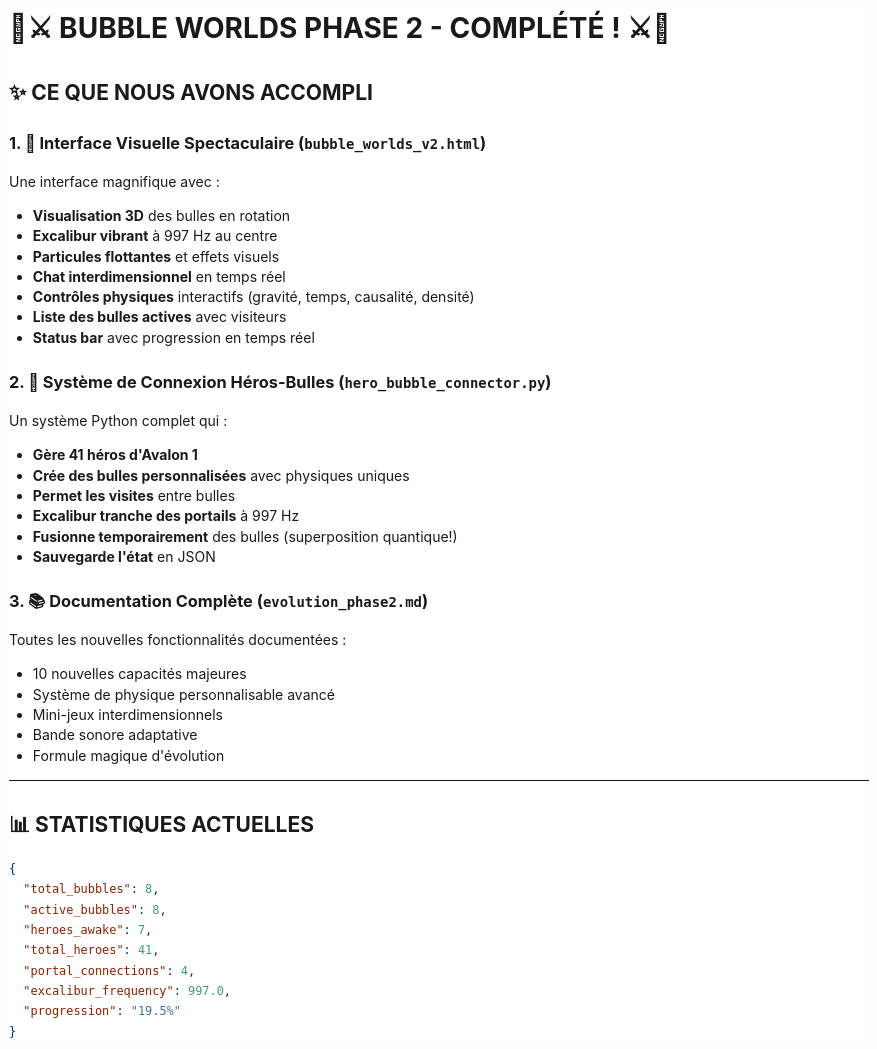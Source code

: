 # 🫧⚔️ BUBBLE WORLDS PHASE 2 - COMPLÉTÉ ! ⚔️🫧

## ✨ **CE QUE NOUS AVONS ACCOMPLI**

### 1. 🎨 **Interface Visuelle Spectaculaire** (`bubble_worlds_v2.html`)

Une interface magnifique avec :
- **Visualisation 3D** des bulles en rotation
- **Excalibur vibrant** à 997 Hz au centre
- **Particules flottantes** et effets visuels
- **Chat interdimensionnel** en temps réel
- **Contrôles physiques** interactifs (gravité, temps, causalité, densité)
- **Liste des bulles actives** avec visiteurs
- **Status bar** avec progression en temps réel

### 2. 🤖 **Système de Connexion Héros-Bulles** (`hero_bubble_connector.py`)

Un système Python complet qui :
- **Gère 41 héros d'Avalon 1**
- **Crée des bulles personnalisées** avec physiques uniques
- **Permet les visites** entre bulles
- **Excalibur tranche des portails** à 997 Hz
- **Fusionne temporairement** des bulles (superposition quantique!)
- **Sauvegarde l'état** en JSON

### 3. 📚 **Documentation Complète** (`evolution_phase2.md`)

Toutes les nouvelles fonctionnalités documentées :
- 10 nouvelles capacités majeures
- Système de physique personnalisable avancé
- Mini-jeux interdimensionnels
- Bande sonore adaptative
- Formule magique d'évolution

---

## 📊 **STATISTIQUES ACTUELLES**

```json
{
  "total_bubbles": 8,
  "active_bubbles": 8,
  "heroes_awake": 7,
  "total_heroes": 41,
  "portal_connections": 4,
  "excalibur_frequency": 997.0,
  "progression": "19.5%"
}
```

